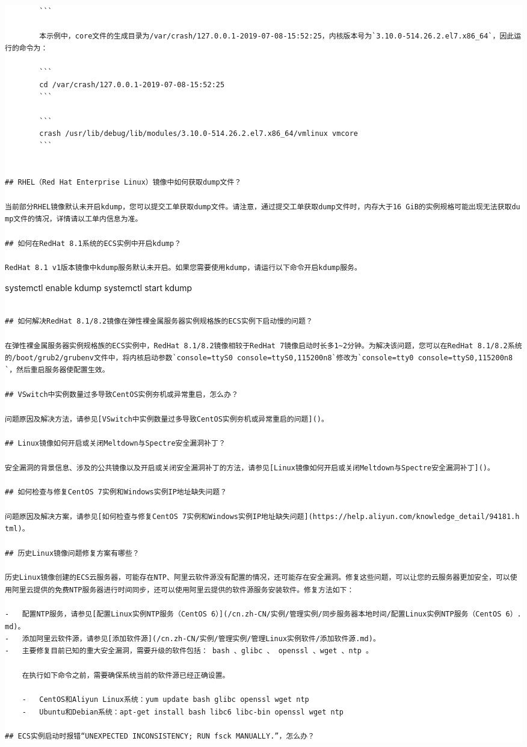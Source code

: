 ```
        ```

        本示例中，core文件的生成目录为/var/crash/127.0.0.1-2019-07-08-15:52:25，内核版本号为`3.10.0-514.26.2.el7.x86_64`，因此运行的命令为：

        ```
        cd /var/crash/127.0.0.1-2019-07-08-15:52:25
        ```

        ```
        crash /usr/lib/debug/lib/modules/3.10.0-514.26.2.el7.x86_64/vmlinux vmcore
        ```


## RHEL（Red Hat Enterprise Linux）镜像中如何获取dump文件？

当前部分RHEL镜像默认未开启kdump，您可以提交工单获取dump文件。请注意，通过提交工单获取dump文件时，内存大于16 GiB的实例规格可能出现无法获取dump文件的情况，详情请以工单内信息为准。

## 如何在RedHat 8.1系统的ECS实例中开启kdump？

RedHat 8.1 v1版本镜像中kdump服务默认未开启。如果您需要使用kdump，请运行以下命令开启kdump服务。

```
systemctl enable kdump
systemctl start kdump
```

## 如何解决RedHat 8.1/8.2镜像在弹性裸金属服务器实例规格族的ECS实例下启动慢的问题？

在弹性裸金属服务器实例规格族的ECS实例中，RedHat 8.1/8.2镜像相较于RedHat 7镜像启动时长多1~2分钟。为解决该问题，您可以在RedHat 8.1/8.2系统的/boot/grub2/grubenv文件中，将内核启动参数`console=ttyS0 console=ttyS0,115200n8`修改为`console=tty0 console=ttyS0,115200n8`，然后重启服务器使配置生效。

## VSwitch中实例数量过多导致CentOS实例夯机或异常重启，怎么办？

问题原因及解决方法，请参见[VSwitch中实例数量过多导致CentOS实例夯机或异常重启的问题]()。

## Linux镜像如何开启或关闭Meltdown与Spectre安全漏洞补丁？

安全漏洞的背景信息、涉及的公共镜像以及开启或关闭安全漏洞补丁的方法，请参见[Linux镜像如何开启或关闭Meltdown与Spectre安全漏洞补丁]()。

## 如何检查与修复CentOS 7实例和Windows实例IP地址缺失问题？

问题原因及解决方案，请参见[如何检查与修复CentOS 7实例和Windows实例IP地址缺失问题](https://help.aliyun.com/knowledge_detail/94181.html)。

## 历史Linux镜像问题修复方案有哪些？

历史Linux镜像创建的ECS云服务器，可能存在NTP、阿里云软件源没有配置的情况，还可能存在安全漏洞。修复这些问题，可以让您的云服务器更加安全，可以使用阿里云提供的免费NTP服务器进行时间同步，还可以使用阿里云提供的软件源服务安装软件。修复方法如下：

-   配置NTP服务，请参见[配置Linux实例NTP服务（CentOS 6）](/cn.zh-CN/实例/管理实例/同步服务器本地时间/配置Linux实例NTP服务（CentOS 6）.md)。
-   添加阿里云软件源，请参见[添加软件源](/cn.zh-CN/实例/管理实例/管理Linux实例软件/添加软件源.md)。
-   主要修复目前已知的重大安全漏洞，需要升级的软件包括： bash 、glibc 、 openssl 、wget 、ntp 。

    在执行如下命令之前，需要确保系统当前的软件源已经正确设置。

    -   CentOS和Aliyun Linux系统：yum update bash glibc openssl wget ntp
    -   Ubuntu和Debian系统：apt-get install bash libc6 libc-bin openssl wget ntp

## ECS实例启动时报错“UNEXPECTED INCONSISTENCY; RUN fsck MANUALLY.”，怎么办？

```